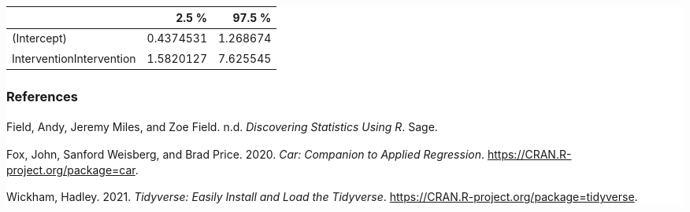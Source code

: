 <table>
 <thead>
  <tr>
   <th style="text-align:left;">   </th>
   <th style="text-align:right;"> 2.5 % </th>
   <th style="text-align:right;"> 97.5 % </th>
  </tr>
 </thead>
<tbody>
  <tr>
   <td style="text-align:left;"> (Intercept) </td>
   <td style="text-align:right;"> 0.4374531 </td>
   <td style="text-align:right;"> 1.268674 </td>
  </tr>
  <tr>
   <td style="text-align:left;"> InterventionIntervention </td>
   <td style="text-align:right;"> 1.5820127 </td>
   <td style="text-align:right;"> 7.625545 </td>
  </tr>
</tbody>
</table>



### References 

<div id="refs" class="references">

<div id="ref-DSUR">

Field, Andy, Jeremy Miles, and Zoe Field. n.d. *Discovering Statistics Using R*. Sage.

</div>

<div id="ref-R-car">

Fox, John, Sanford Weisberg, and Brad Price. 2020. *Car: Companion to Applied Regression*. <https://CRAN.R-project.org/package=car>.

</div>

<div id="ref-R-tidyverse">

Wickham, Hadley. 2021. *Tidyverse: Easily Install and Load the Tidyverse*. <https://CRAN.R-project.org/package=tidyverse>.

</div>

</div>




